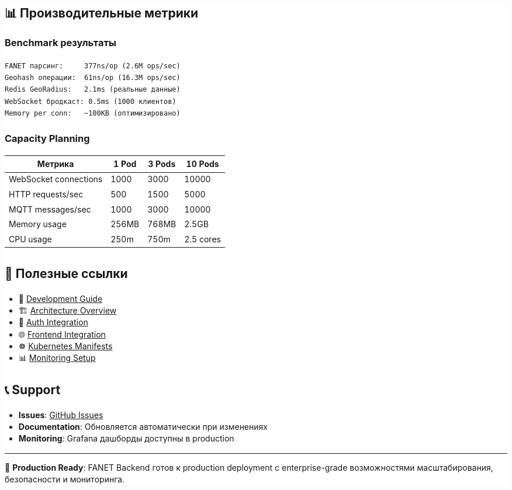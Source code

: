 ## 📊 Производительные метрики

### Benchmark результаты

```
FANET парсинг:     377ns/op (2.6M ops/sec)
Geohash операции:  61ns/op (16.3M ops/sec)
Redis GeoRadius:   2.1ms (реальные данные)
WebSocket бродкаст: 0.5ms (1000 клиентов)
Memory per conn:   ~100KB (оптимизировано)
```

### Capacity Planning

| Метрика               | 1 Pod | 3 Pods | 10 Pods   |
| --------------------- | ----- | ------ | --------- |
| WebSocket connections | 1000  | 3000   | 10000     |
| HTTP requests/sec     | 500   | 1500   | 5000      |
| MQTT messages/sec     | 1000  | 3000   | 10000     |
| Memory usage          | 256MB | 768MB  | 2.5GB     |
| CPU usage             | 250m  | 750m   | 2.5 cores |

## 🔗 Полезные ссылки

- 📖 [Development Guide](DEVELOPMENT.md)
- 🏗️ [Architecture Overview](ai-spec/architecture/overview.md)
- 🔐 [Auth Integration](ai-spec/auth-integration.md)
- 🌐 [Frontend Integration](FRONTEND_INTEGRATION.md)
- ☸️ [Kubernetes Manifests](deployments/kubernetes/README.md)
- 📊 [Monitoring Setup](deployments/monitoring/README.md)

## 📞 Support

- **Issues**: [GitHub Issues](https://github.com/flybeeper/fanet-backend/issues)
- **Documentation**: Обновляется автоматически при изменениях
- **Monitoring**: Grafana дашборды доступны в production

---

🎯 **Production Ready**: FANET Backend готов к production deployment с enterprise-grade возможностями масштабирования, безопасности и мониторинга.